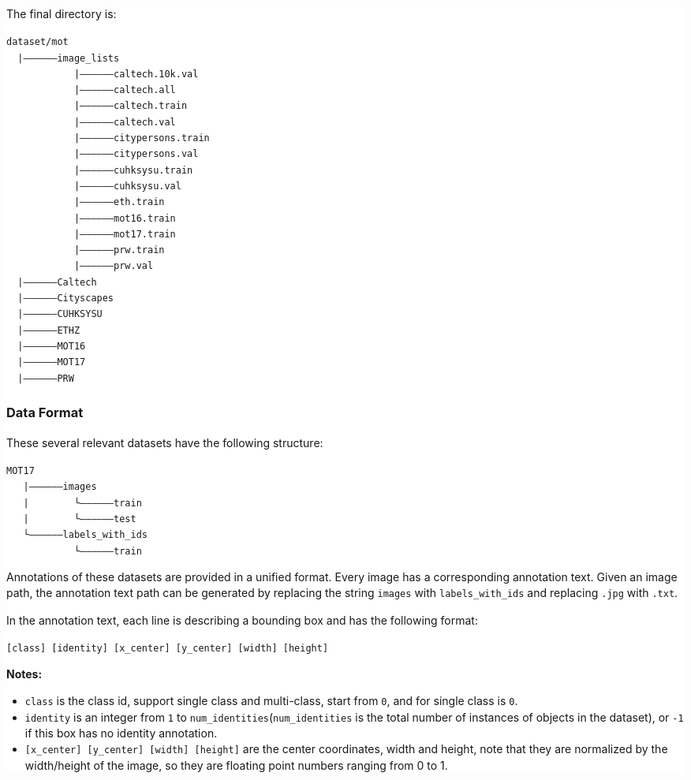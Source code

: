 The final directory is:
```
dataset/mot
  |——————image_lists
            |——————caltech.10k.val  
            |——————caltech.all  
            |——————caltech.train  
            |——————caltech.val  
            |——————citypersons.train  
            |——————citypersons.val  
            |——————cuhksysu.train  
            |——————cuhksysu.val  
            |——————eth.train  
            |——————mot16.train  
            |——————mot17.train  
            |——————prw.train  
            |——————prw.val
  |——————Caltech
  |——————Cityscapes
  |——————CUHKSYSU
  |——————ETHZ
  |——————MOT16
  |——————MOT17
  |——————PRW
```

### Data Format
These several relevant datasets have the following structure:
```
MOT17
   |——————images
   |        └——————train
   |        └——————test
   └——————labels_with_ids
            └——————train
```
Annotations of these datasets are provided in a unified format. Every image has a corresponding annotation text. Given an image path, the annotation text path can be generated by replacing the string `images` with `labels_with_ids` and replacing `.jpg` with `.txt`.

In the annotation text, each line is describing a bounding box and has the following format:
```
[class] [identity] [x_center] [y_center] [width] [height]
```
**Notes:**
- `class` is the class id, support single class and multi-class, start from `0`, and for single class is `0`.
- `identity` is an integer from `1` to `num_identities`(`num_identities` is the total number of instances of objects in the dataset), or `-1` if this box has no identity annotation.
- `[x_center] [y_center] [width] [height]` are the center coordinates, width and height, note that they are normalized by the width/height of the image, so they are floating point numbers ranging from 0 to 1.
